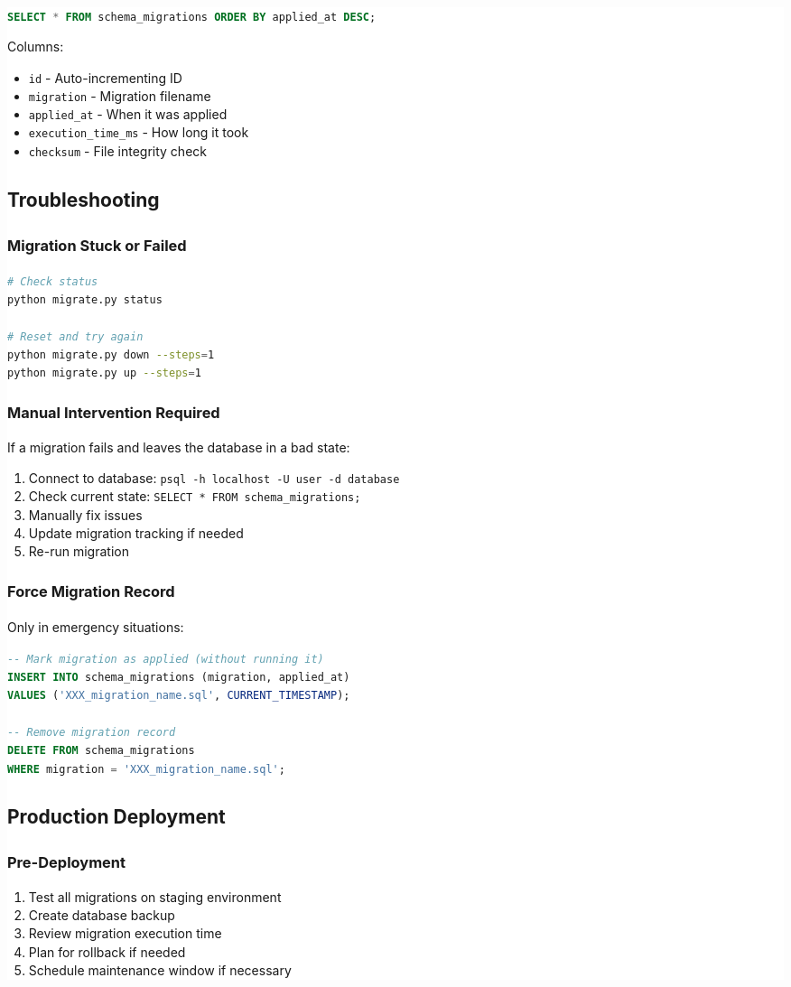 ```sql
SELECT * FROM schema_migrations ORDER BY applied_at DESC;
```

Columns:
- `id` - Auto-incrementing ID
- `migration` - Migration filename
- `applied_at` - When it was applied
- `execution_time_ms` - How long it took
- `checksum` - File integrity check

## Troubleshooting

### Migration Stuck or Failed

```bash
# Check status
python migrate.py status

# Reset and try again
python migrate.py down --steps=1
python migrate.py up --steps=1
```

### Manual Intervention Required

If a migration fails and leaves the database in a bad state:

1. Connect to database: `psql -h localhost -U user -d database`
2. Check current state: `SELECT * FROM schema_migrations;`
3. Manually fix issues
4. Update migration tracking if needed
5. Re-run migration

### Force Migration Record

Only in emergency situations:

```sql
-- Mark migration as applied (without running it)
INSERT INTO schema_migrations (migration, applied_at)
VALUES ('XXX_migration_name.sql', CURRENT_TIMESTAMP);

-- Remove migration record
DELETE FROM schema_migrations
WHERE migration = 'XXX_migration_name.sql';
```

## Production Deployment

### Pre-Deployment

1. Test all migrations on staging environment
2. Create database backup
3. Review migration execution time
4. Plan for rollback if needed
5. Schedule maintenance window if necessary
